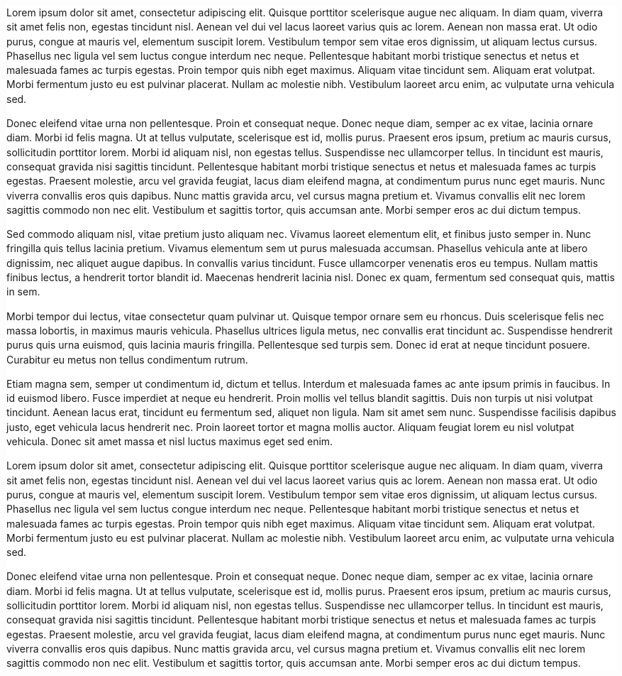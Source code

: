 Lorem ipsum dolor sit amet, consectetur adipiscing elit. Quisque porttitor scelerisque augue nec aliquam. In diam quam, viverra sit amet felis non, egestas tincidunt nisl. Aenean vel dui vel lacus laoreet varius quis ac lorem. Aenean non massa erat. Ut odio purus, congue at mauris vel, elementum suscipit lorem. Vestibulum tempor sem vitae eros dignissim, ut aliquam lectus cursus. Phasellus nec ligula vel sem luctus congue interdum nec neque. Pellentesque habitant morbi tristique senectus et netus et malesuada fames ac turpis egestas. Proin tempor quis nibh eget maximus. Aliquam vitae tincidunt sem. Aliquam erat volutpat. Morbi fermentum justo eu est pulvinar placerat. Nullam ac molestie nibh. Vestibulum laoreet arcu enim, ac vulputate urna vehicula sed.

Donec eleifend vitae urna non pellentesque. Proin et consequat neque. Donec neque diam, semper ac ex vitae, lacinia ornare diam. Morbi id felis magna. Ut at tellus vulputate, scelerisque est id, mollis purus. Praesent eros ipsum, pretium ac mauris cursus, sollicitudin porttitor lorem. Morbi id aliquam nisl, non egestas tellus. Suspendisse nec ullamcorper tellus. In tincidunt est mauris, consequat gravida nisi sagittis tincidunt. Pellentesque habitant morbi tristique senectus et netus et malesuada fames ac turpis egestas. Praesent molestie, arcu vel gravida feugiat, lacus diam eleifend magna, at condimentum purus nunc eget mauris. Nunc viverra convallis eros quis dapibus. Nunc mattis gravida arcu, vel cursus magna pretium et. Vivamus convallis elit nec lorem sagittis commodo non nec elit. Vestibulum et sagittis tortor, quis accumsan ante. Morbi semper eros ac dui dictum tempus.

Sed commodo aliquam nisl, vitae pretium justo aliquam nec. Vivamus laoreet elementum elit, et finibus justo semper in. Nunc fringilla quis tellus lacinia pretium. Vivamus elementum sem ut purus malesuada accumsan. Phasellus vehicula ante at libero dignissim, nec aliquet augue dapibus. In convallis varius tincidunt. Fusce ullamcorper venenatis eros eu tempus. Nullam mattis finibus lectus, a hendrerit tortor blandit id. Maecenas hendrerit lacinia nisl. Donec ex quam, fermentum sed consequat quis, mattis in sem.

Morbi tempor dui lectus, vitae consectetur quam pulvinar ut. Quisque tempor ornare sem eu rhoncus. Duis scelerisque felis nec massa lobortis, in maximus mauris vehicula. Phasellus ultrices ligula metus, nec convallis erat tincidunt ac. Suspendisse hendrerit purus quis urna euismod, quis lacinia mauris fringilla. Pellentesque sed turpis sem. Donec id erat at neque tincidunt posuere. Curabitur eu metus non tellus condimentum rutrum.

Etiam magna sem, semper ut condimentum id, dictum et tellus. Interdum et malesuada fames ac ante ipsum primis in faucibus. In id euismod libero. Fusce imperdiet at neque eu hendrerit. Proin mollis vel tellus blandit sagittis. Duis non turpis ut nisi volutpat tincidunt. Aenean lacus erat, tincidunt eu fermentum sed, aliquet non ligula. Nam sit amet sem nunc. Suspendisse facilisis dapibus justo, eget vehicula lacus hendrerit nec. Proin laoreet tortor et magna mollis auctor. Aliquam feugiat lorem eu nisl volutpat vehicula. Donec sit amet massa et nisl luctus maximus eget sed enim.

Lorem ipsum dolor sit amet, consectetur adipiscing elit. Quisque porttitor scelerisque augue nec aliquam. In diam quam, viverra sit amet felis non, egestas tincidunt nisl. Aenean vel dui vel lacus laoreet varius quis ac lorem. Aenean non massa erat. Ut odio purus, congue at mauris vel, elementum suscipit lorem. Vestibulum tempor sem vitae eros dignissim, ut aliquam lectus cursus. Phasellus nec ligula vel sem luctus congue interdum nec neque. Pellentesque habitant morbi tristique senectus et netus et malesuada fames ac turpis egestas. Proin tempor quis nibh eget maximus. Aliquam vitae tincidunt sem. Aliquam erat volutpat. Morbi fermentum justo eu est pulvinar placerat. Nullam ac molestie nibh. Vestibulum laoreet arcu enim, ac vulputate urna vehicula sed.

Donec eleifend vitae urna non pellentesque. Proin et consequat neque. Donec neque diam, semper ac ex vitae, lacinia ornare diam. Morbi id felis magna. Ut at tellus vulputate, scelerisque est id, mollis purus. Praesent eros ipsum, pretium ac mauris cursus, sollicitudin porttitor lorem. Morbi id aliquam nisl, non egestas tellus. Suspendisse nec ullamcorper tellus. In tincidunt est mauris, consequat gravida nisi sagittis tincidunt. Pellentesque habitant morbi tristique senectus et netus et malesuada fames ac turpis egestas. Praesent molestie, arcu vel gravida feugiat, lacus diam eleifend magna, at condimentum purus nunc eget mauris. Nunc viverra convallis eros quis dapibus. Nunc mattis gravida arcu, vel cursus magna pretium et. Vivamus convallis elit nec lorem sagittis commodo non nec elit. Vestibulum et sagittis tortor, quis accumsan ante. Morbi semper eros ac dui dictum tempus.
